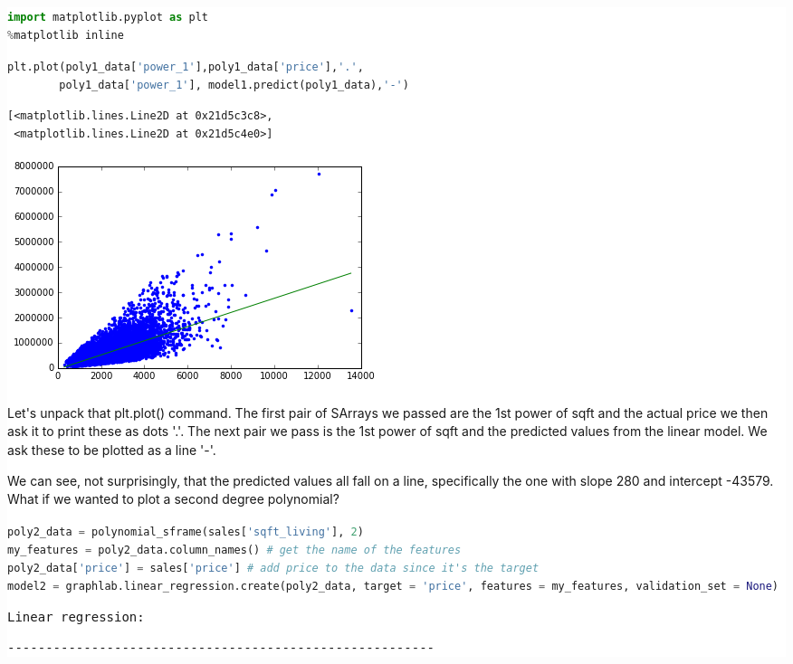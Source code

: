 


```python
import matplotlib.pyplot as plt
%matplotlib inline
```


```python
plt.plot(poly1_data['power_1'],poly1_data['price'],'.',
        poly1_data['power_1'], model1.predict(poly1_data),'-')
```




    [<matplotlib.lines.Line2D at 0x21d5c3c8>,
     <matplotlib.lines.Line2D at 0x21d5c4e0>]




![png](output_24_1.png)


Let's unpack that plt.plot() command. The first pair of SArrays we passed are the 1st power of sqft and the actual price we then ask it to print these as dots '.'. The next pair we pass is the 1st power of sqft and the predicted values from the linear model. We ask these to be plotted as a line '-'. 

We can see, not surprisingly, that the predicted values all fall on a line, specifically the one with slope 280 and intercept -43579. What if we wanted to plot a second degree polynomial?


```python
poly2_data = polynomial_sframe(sales['sqft_living'], 2)
my_features = poly2_data.column_names() # get the name of the features
poly2_data['price'] = sales['price'] # add price to the data since it's the target
model2 = graphlab.linear_regression.create(poly2_data, target = 'price', features = my_features, validation_set = None)
```


<pre>Linear regression:</pre>



<pre>--------------------------------------------------------</pre>
